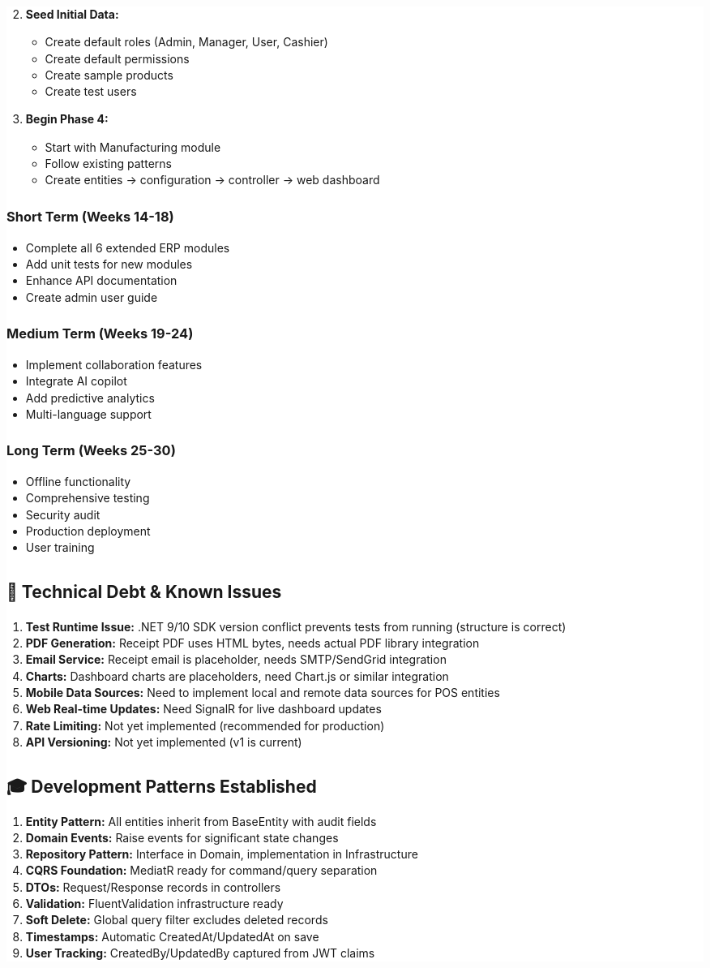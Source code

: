 2. **Seed Initial Data:**
   - Create default roles (Admin, Manager, User, Cashier)
   - Create default permissions
   - Create sample products
   - Create test users

3. **Begin Phase 4:**
   - Start with Manufacturing module
   - Follow existing patterns
   - Create entities → configuration → controller → web dashboard

### Short Term (Weeks 14-18)
- Complete all 6 extended ERP modules
- Add unit tests for new modules
- Enhance API documentation
- Create admin user guide

### Medium Term (Weeks 19-24)
- Implement collaboration features
- Integrate AI copilot
- Add predictive analytics
- Multi-language support

### Long Term (Weeks 25-30)
- Offline functionality
- Comprehensive testing
- Security audit
- Production deployment
- User training

## 🔧 Technical Debt & Known Issues

1. **Test Runtime Issue:** .NET 9/10 SDK version conflict prevents tests from running (structure is correct)
2. **PDF Generation:** Receipt PDF uses HTML bytes, needs actual PDF library integration
3. **Email Service:** Receipt email is placeholder, needs SMTP/SendGrid integration
4. **Charts:** Dashboard charts are placeholders, need Chart.js or similar integration
5. **Mobile Data Sources:** Need to implement local and remote data sources for POS entities
6. **Web Real-time Updates:** Need SignalR for live dashboard updates
7. **Rate Limiting:** Not yet implemented (recommended for production)
8. **API Versioning:** Not yet implemented (v1 is current)

## 🎓 Development Patterns Established

1. **Entity Pattern:** All entities inherit from BaseEntity with audit fields
2. **Domain Events:** Raise events for significant state changes
3. **Repository Pattern:** Interface in Domain, implementation in Infrastructure
4. **CQRS Foundation:** MediatR ready for command/query separation
5. **DTOs:** Request/Response records in controllers
6. **Validation:** FluentValidation infrastructure ready
7. **Soft Delete:** Global query filter excludes deleted records
8. **Timestamps:** Automatic CreatedAt/UpdatedAt on save
9. **User Tracking:** CreatedBy/UpdatedBy captured from JWT claims
